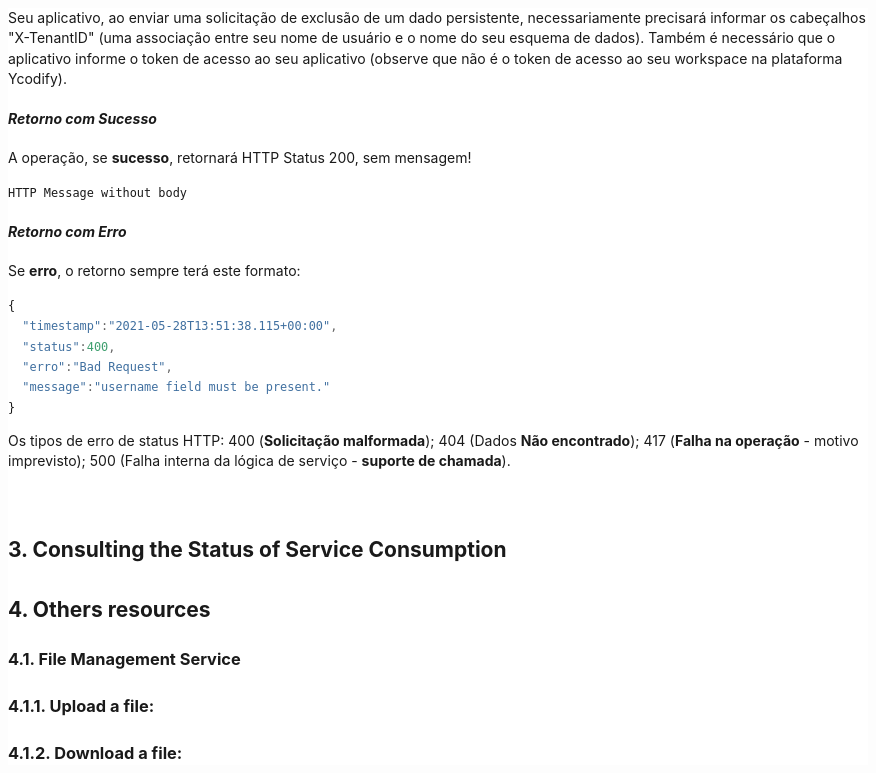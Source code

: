 Seu aplicativo, ao enviar uma solicitação de exclusão de um dado persistente, necessariamente precisará informar os cabeçalhos "X-TenantID" (uma associação entre seu nome de usuário e o nome do seu esquema de dados). Também é necessário que o aplicativo informe o token de acesso ao seu aplicativo (observe que não é o token de acesso ao seu workspace na plataforma Ycodify).



#### _Retorno com Sucesso_

A operação, se **sucesso**, retornará HTTP Status 200, sem mensagem!

```javascript
HTTP Message without body
```



#### _Retorno com Erro_

Se __erro__, o retorno sempre terá este formato:

```javascript
{
  "timestamp":"2021-05-28T13:51:38.115+00:00",
  "status":400,
  "erro":"Bad Request",
  "message":"username field must be present."
}
```

Os tipos de erro de status HTTP: 400 (**Solicitação malformada**); 404 (Dados **Não encontrado**); 417 (**Falha na operação** - motivo imprevisto); 500 (Falha interna da lógica de serviço - **suporte de chamada**).

&nbsp;

## 3. Consulting the Status of Service Consumption



## 4. Others resources

### 4.1. File Management Service

### 4.1.1. Upload a file:

### 4.1.2. Download a file:
